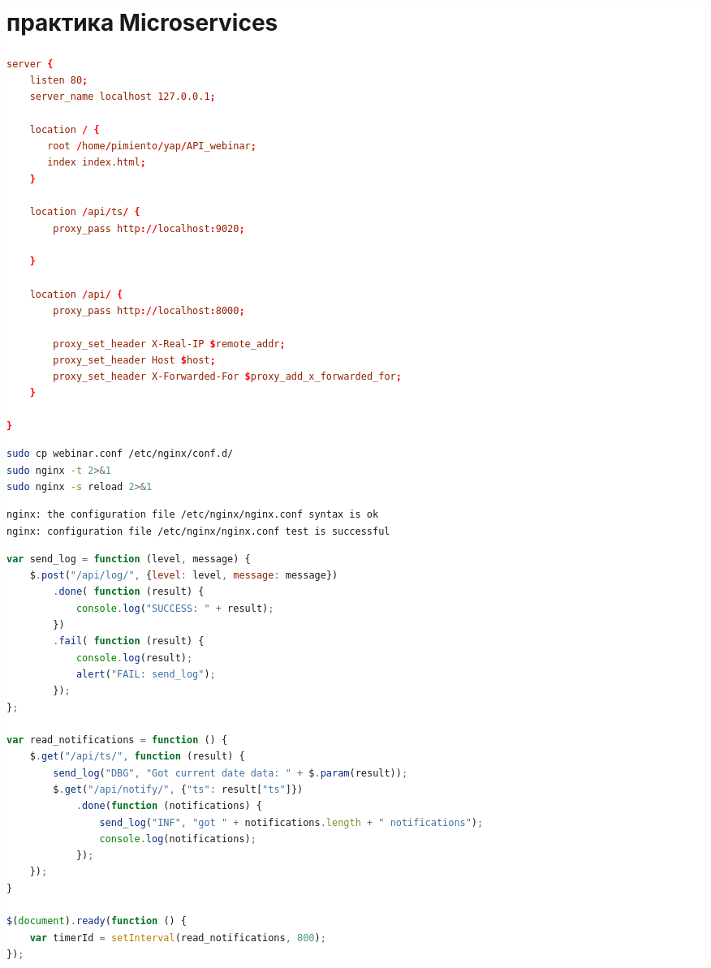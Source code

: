 
<a id="orgc53a76d"></a>

# практика Microservices

```conf
server {
    listen 80;
    server_name localhost 127.0.0.1;

    location / {
       root /home/pimiento/yap/API_webinar;
       index index.html;
    }

    location /api/ts/ {
        proxy_pass http://localhost:9020;

    }

    location /api/ {
        proxy_pass http://localhost:8000;

        proxy_set_header X-Real-IP $remote_addr;
        proxy_set_header Host $host;
        proxy_set_header X-Forwarded-For $proxy_add_x_forwarded_for;
    }

}
```

```bash
sudo cp webinar.conf /etc/nginx/conf.d/
sudo nginx -t 2>&1
sudo nginx -s reload 2>&1
```

    nginx: the configuration file /etc/nginx/nginx.conf syntax is ok
    nginx: configuration file /etc/nginx/nginx.conf test is successful

```javascript
var send_log = function (level, message) {
    $.post("/api/log/", {level: level, message: message})
        .done( function (result) {
            console.log("SUCCESS: " + result);
        })
        .fail( function (result) {
            console.log(result);
            alert("FAIL: send_log");
        });
};

var read_notifications = function () {
    $.get("/api/ts/", function (result) {
        send_log("DBG", "Got current date data: " + $.param(result));
        $.get("/api/notify/", {"ts": result["ts"]})
            .done(function (notifications) {
                send_log("INF", "got " + notifications.length + " notifications");
                console.log(notifications);
            });
    });
}

$(document).ready(function () {
    var timerId = setInterval(read_notifications, 800);
});
```